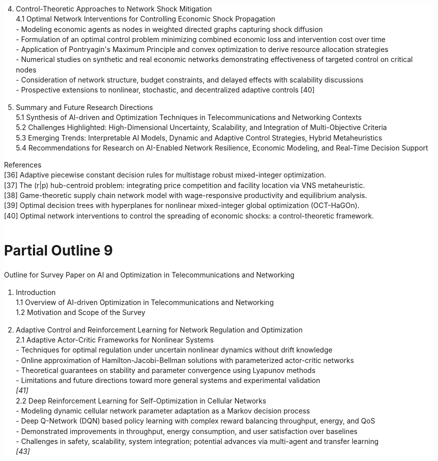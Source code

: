 4. Control-Theoretic Approaches to Network Shock Mitigation  
   4.1 Optimal Network Interventions for Controlling Economic Shock Propagation  
       - Modeling economic agents as nodes in weighted directed graphs capturing shock diffusion  
       - Formulation of an optimal control problem minimizing combined economic loss and intervention cost over time  
       - Application of Pontryagin's Maximum Principle and convex optimization to derive resource allocation strategies  
       - Numerical studies on synthetic and real economic networks demonstrating effectiveness of targeted control on critical nodes  
       - Consideration of network structure, budget constraints, and delayed effects with scalability discussions  
       - Prospective extensions to nonlinear, stochastic, and decentralized adaptive controls [40]  

5. Summary and Future Research Directions  
   5.1 Synthesis of AI-driven and Optimization Techniques in Telecommunications and Networking Contexts  
   5.2 Challenges Highlighted: High-Dimensional Uncertainty, Scalability, and Integration of Multi-Objective Criteria  
   5.3 Emerging Trends: Interpretable AI Models, Dynamic and Adaptive Control Strategies, Hybrid Metaheuristics  
   5.4 Recommendations for Research on AI-Enabled Network Resilience, Economic Modeling, and Real-Time Decision Support  

References  
[36] Adaptive piecewise constant decision rules for multistage robust mixed-integer optimization.  
[37] The (r|p) hub-centroid problem: integrating price competition and facility location via VNS metaheuristic.  
[38] Game-theoretic supply chain network model with wage-responsive productivity and equilibrium analysis.  
[39] Optimal decision trees with hyperplanes for nonlinear mixed-integer global optimization (OCT-HaGOn).  
[40] Optimal network interventions to control the spreading of economic shocks: a control-theoretic framework.

# Partial Outline 9

Outline for Survey Paper on AI and Optimization in Telecommunications and Networking

1. Introduction  
   1.1 Overview of AI-driven Optimization in Telecommunications and Networking  
   1.2 Motivation and Scope of the Survey  

2. Adaptive Control and Reinforcement Learning for Network Regulation and Optimization  
   2.1 Adaptive Actor-Critic Frameworks for Nonlinear Systems  
       - Techniques for optimal regulation under uncertain nonlinear dynamics without drift knowledge  
       - Online approximation of Hamilton-Jacobi-Bellman solutions with parameterized actor-critic networks  
       - Theoretical guarantees on stability and parameter convergence using Lyapunov methods  
       - Limitations and future directions toward more general systems and experimental validation  
       *[41]*  
   2.2 Deep Reinforcement Learning for Self-Optimization in Cellular Networks  
       - Modeling dynamic cellular network parameter adaptation as a Markov decision process  
       - Deep Q-Network (DQN) based policy learning with complex reward balancing throughput, energy, and QoS  
       - Demonstrated improvements in throughput, energy consumption, and user satisfaction over baselines  
       - Challenges in safety, scalability, system integration; potential advances via multi-agent and transfer learning  
       *[43]*
